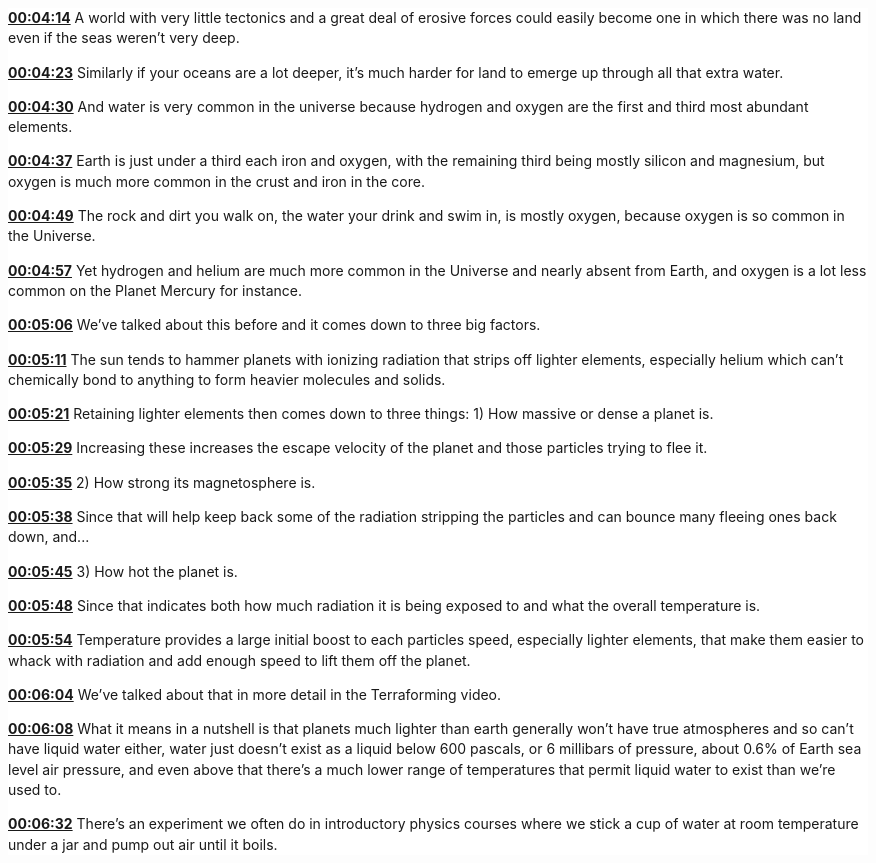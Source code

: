 **[00:04:14](https://youtube.com/watch?v=At2BWcWqxRA&t=00h04m14s)**  A world with very little tectonics and a great deal of erosive forces could easily become one in which there was no land even if the seas weren’t very deep. 

**[00:04:23](https://youtube.com/watch?v=At2BWcWqxRA&t=00h04m23s)**  Similarly if your oceans are a lot deeper, it’s much harder for land to emerge up through all that extra water. 

**[00:04:30](https://youtube.com/watch?v=At2BWcWqxRA&t=00h04m30s)**  And water is very common in the universe because hydrogen and oxygen are the first and third most abundant elements. 

**[00:04:37](https://youtube.com/watch?v=At2BWcWqxRA&t=00h04m37s)**  Earth is just under a third each iron and oxygen, with the remaining third being mostly silicon and magnesium, but oxygen is much more common in the crust and iron in the core. 

**[00:04:49](https://youtube.com/watch?v=At2BWcWqxRA&t=00h04m49s)**  The rock and dirt you walk on, the water your drink and swim in, is mostly oxygen, because oxygen is so common in the Universe. 

**[00:04:57](https://youtube.com/watch?v=At2BWcWqxRA&t=00h04m57s)**  Yet hydrogen and helium are much more common in the Universe and nearly absent from Earth, and oxygen is a lot less common on the Planet Mercury for instance. 

**[00:05:06](https://youtube.com/watch?v=At2BWcWqxRA&t=00h05m06s)**  We’ve talked about this before and it comes down to three big factors. 

**[00:05:11](https://youtube.com/watch?v=At2BWcWqxRA&t=00h05m11s)**  The sun tends to hammer planets with ionizing radiation that strips off lighter elements, especially helium which can’t chemically bond to anything to form heavier molecules and solids. 

**[00:05:21](https://youtube.com/watch?v=At2BWcWqxRA&t=00h05m21s)**  Retaining lighter elements then comes down to three things: 1) How massive or dense a planet is. 

**[00:05:29](https://youtube.com/watch?v=At2BWcWqxRA&t=00h05m29s)**  Increasing these increases the escape velocity of the planet and those particles trying to flee it. 

**[00:05:35](https://youtube.com/watch?v=At2BWcWqxRA&t=00h05m35s)**  2) How strong its magnetosphere is. 

**[00:05:38](https://youtube.com/watch?v=At2BWcWqxRA&t=00h05m38s)**  Since that will help keep back some of the radiation stripping the particles and can bounce many fleeing ones back down, and... 

**[00:05:45](https://youtube.com/watch?v=At2BWcWqxRA&t=00h05m45s)**  3) How hot the planet is. 

**[00:05:48](https://youtube.com/watch?v=At2BWcWqxRA&t=00h05m48s)**  Since that indicates both how much radiation it is being exposed to and what the overall temperature is. 

**[00:05:54](https://youtube.com/watch?v=At2BWcWqxRA&t=00h05m54s)**  Temperature provides a large initial boost to each particles speed, especially lighter elements, that make them easier to whack with radiation and add enough speed to lift them off the planet. 

**[00:06:04](https://youtube.com/watch?v=At2BWcWqxRA&t=00h06m04s)**  We’ve talked about that in more detail in the Terraforming video. 

**[00:06:08](https://youtube.com/watch?v=At2BWcWqxRA&t=00h06m08s)**  What it means in a nutshell is that planets much lighter than earth generally won’t have true atmospheres and so can’t have liquid water either, water just doesn’t exist as a liquid below 600 pascals, or 6 millibars of pressure, about 0.6% of Earth sea level air pressure, and even above that there’s a much lower range of temperatures that permit liquid water to exist than we’re used to. 

**[00:06:32](https://youtube.com/watch?v=At2BWcWqxRA&t=00h06m32s)**  There’s an experiment we often do in introductory physics courses where we stick a cup of water at room temperature under a jar and pump out air until it boils. 

